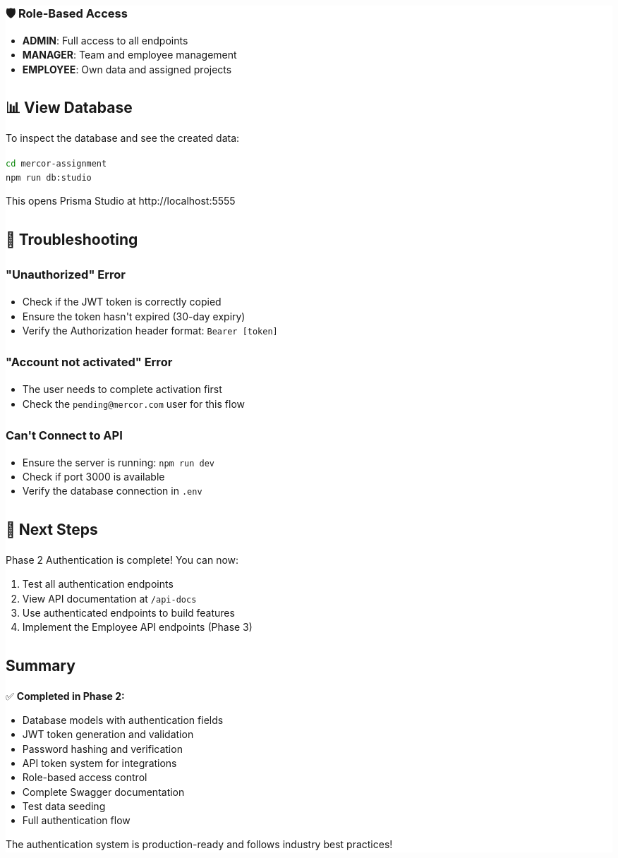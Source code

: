 ### 🛡️ Role-Based Access
- **ADMIN**: Full access to all endpoints
- **MANAGER**: Team and employee management
- **EMPLOYEE**: Own data and assigned projects

## 📊 View Database

To inspect the database and see the created data:
```bash
cd mercor-assignment
npm run db:studio
```
This opens Prisma Studio at http://localhost:5555

## 🐛 Troubleshooting

### "Unauthorized" Error
- Check if the JWT token is correctly copied
- Ensure the token hasn't expired (30-day expiry)
- Verify the Authorization header format: `Bearer [token]`

### "Account not activated" Error
- The user needs to complete activation first
- Check the `pending@mercor.com` user for this flow

### Can't Connect to API
- Ensure the server is running: `npm run dev`
- Check if port 3000 is available
- Verify the database connection in `.env`

## 🎯 Next Steps

Phase 2 Authentication is complete! You can now:
1. Test all authentication endpoints
2. View API documentation at `/api-docs`
3. Use authenticated endpoints to build features
4. Implement the Employee API endpoints (Phase 3)

## Summary

✅ **Completed in Phase 2:**
- Database models with authentication fields
- JWT token generation and validation
- Password hashing and verification
- API token system for integrations
- Role-based access control
- Complete Swagger documentation
- Test data seeding
- Full authentication flow

The authentication system is production-ready and follows industry best practices!
